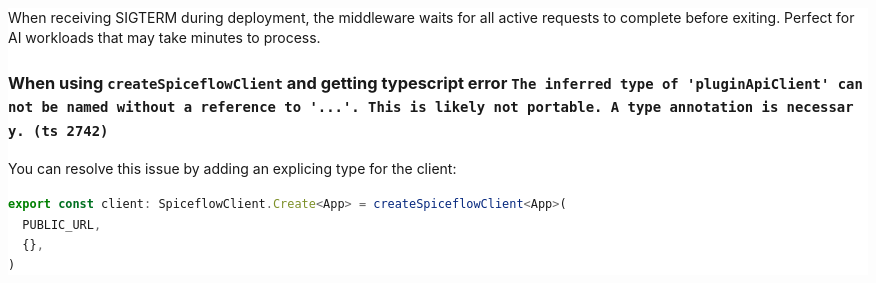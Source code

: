 When receiving SIGTERM during deployment, the middleware waits for all active requests to complete before exiting. Perfect for AI workloads that may take minutes to process.

### When using `createSpiceflowClient` and getting typescript error `The inferred type of 'pluginApiClient' cannot be named without a reference to '...'. This is likely not portable. A type annotation is necessary. (ts 2742)`

You can resolve this issue by adding an explicing type for the client:

```ts
export const client: SpiceflowClient.Create<App> = createSpiceflowClient<App>(
  PUBLIC_URL,
  {},
)
```
